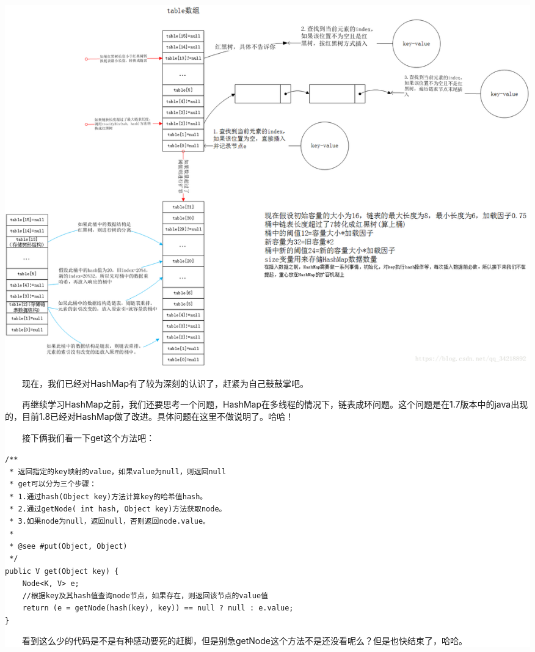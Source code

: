![HashMap](https://raw.githubusercontent.com/MutualExclusion/solarcat/master/img-folder/HashMap.png)

&emsp;&emsp;现在，我们已经对HashMap有了较为深刻的认识了，赶紧为自己鼓鼓掌吧。

&emsp;&emsp;再继续学习HashMap之前，我们还要思考一个问题，HashMap在多线程的情况下，链表成环问题。这个问题是在1.7版本中的java出现的，目前1.8已经对HashMap做了改进。具体问题在这里不做说明了。哈哈！

&emsp;&emsp;接下俩我们看一下get这个方法吧：

	/**
     * 返回指定的key映射的value，如果value为null，则返回null
     * get可以分为三个步骤：
     * 1.通过hash(Object key)方法计算key的哈希值hash。
     * 2.通过getNode( int hash, Object key)方法获取node。
     * 3.如果node为null，返回null，否则返回node.value。
     *
     * @see #put(Object, Object)
     */
    public V get(Object key) {
        Node<K, V> e;
        //根据key及其hash值查询node节点，如果存在，则返回该节点的value值
        return (e = getNode(hash(key), key)) == null ? null : e.value;
    }
&emsp;&emsp;看到这么少的代码是不是有种感动要死的赶脚，但是别急getNode这个方法不是还没看呢么？但是也快结束了，哈哈。
